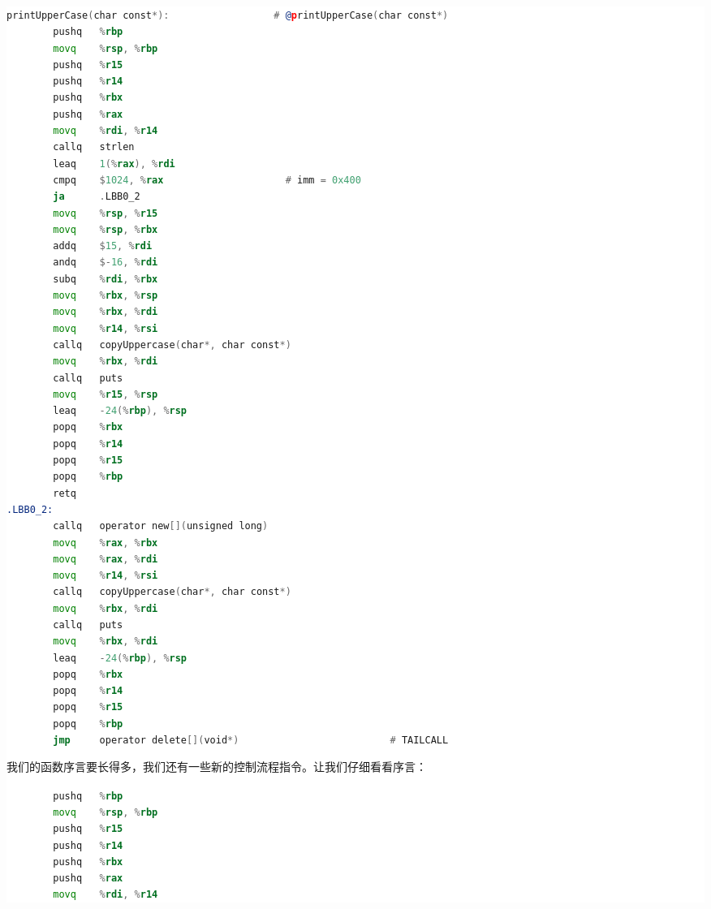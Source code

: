```asm
printUpperCase(char const*):                  # @printUpperCase(char const*)
        pushq   %rbp
        movq    %rsp, %rbp
        pushq   %r15
        pushq   %r14
        pushq   %rbx
        pushq   %rax
        movq    %rdi, %r14
        callq   strlen
        leaq    1(%rax), %rdi
        cmpq    $1024, %rax                     # imm = 0x400
        ja      .LBB0_2
        movq    %rsp, %r15
        movq    %rsp, %rbx
        addq    $15, %rdi
        andq    $-16, %rdi
        subq    %rdi, %rbx
        movq    %rbx, %rsp
        movq    %rbx, %rdi
        movq    %r14, %rsi
        callq   copyUppercase(char*, char const*)
        movq    %rbx, %rdi
        callq   puts
        movq    %r15, %rsp
        leaq    -24(%rbp), %rsp
        popq    %rbx
        popq    %r14
        popq    %r15
        popq    %rbp
        retq
.LBB0_2:
        callq   operator new[](unsigned long)
        movq    %rax, %rbx
        movq    %rax, %rdi
        movq    %r14, %rsi
        callq   copyUppercase(char*, char const*)
        movq    %rbx, %rdi
        callq   puts
        movq    %rbx, %rdi
        leaq    -24(%rbp), %rsp
        popq    %rbx
        popq    %r14
        popq    %r15
        popq    %rbp
        jmp     operator delete[](void*)                          # TAILCALL
```

我们的函数序言要长得多，我们还有一些新的控制流程指令。让我们仔细看看序言：

```asm
        pushq   %rbp
        movq    %rsp, %rbp
        pushq   %r15
        pushq   %r14
        pushq   %rbx
        pushq   %rax
        movq    %rdi, %r14
```
